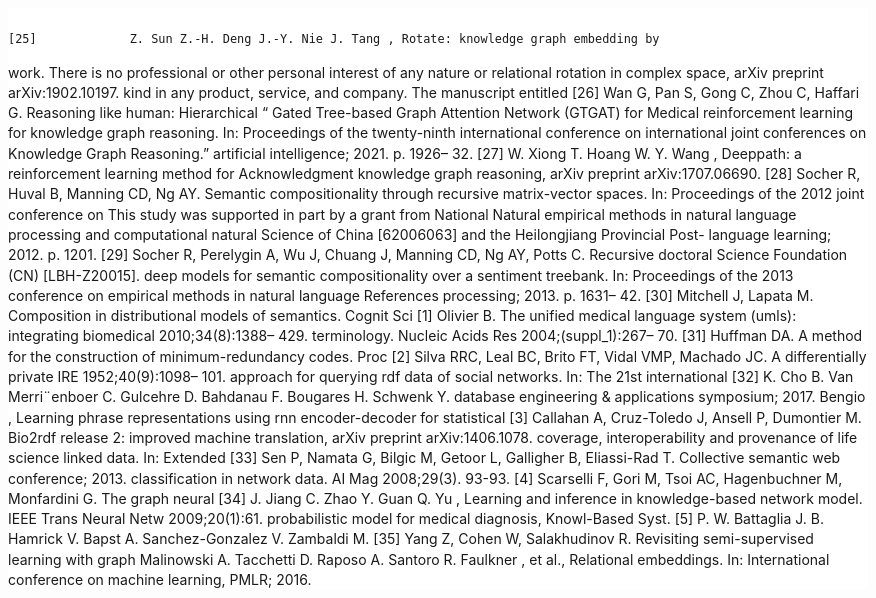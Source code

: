                                                                                                                               [25]             Z. Sun Z.-H. Deng J.-Y. Nie J. Tang , Rotate: knowledge graph embedding by
work. There is no professional or other personal interest of any nature or                                                            relational rotation in complex space,  arXiv preprint  arXiv:1902.10197.
kind     in     any     product,     service,     and     company.     The     manuscript     entitled                        [26]             Wan G, Pan S, Gong C, Zhou C, Haffari G. Reasoning like  human: Hierarchical
“        Gated         Tree-based         Graph         Attention         Network         (GTGAT)         for         Medical         reinforcement learning for knowledge graph reasoning. In: Proceedings of the
                                                                                                                                      twenty-ninth international conference on international joint conferences on
Knowledge Graph Reasoning.”                                                                                                           artificial intelligence; 2021. p. 1926–        32.
                                                                                                                              [27]             W. Xiong T. Hoang W. Y. Wang , Deeppath:  a reinforcement learning method for
Acknowledgment                                                                                                                        knowledge graph reasoning, arXiv preprint  arXiv:1707.06690.
                                                                                                                              [28]             Socher  R, Huval  B, Manning CD, Ng AY. Semantic compositionality through
                                                                                                                                      recursive matrix-vector spaces. In: Proceedings of  the 2012 joint conference on
     This  study  was  supported  in  part  by  a  grant  from  National  Natural                                                     empirical methods  in natural language  processing and computational natural
Science      of      China      [62006063]      and      the      Heilongjiang      Provincial      Post-                             language learning;  2012. p. 1201.
                                                                                                                              [29]             Socher  R, Perelygin A, Wu J, Chuang J, Manning CD, Ng AY, Potts C. Recursive
doctoral Science Foundation (CN) [LBH-Z20015].                                                                                        deep models for  semantic compositionality over a sentiment  treebank. In:
                                                                                                                                      Proceedings of the 2013 conference on empirical methods in  natural language
References                                                                                                                            processing; 2013. p. 1631–        42.
                                                                                                                              [30]             Mitchell J, Lapata M. Composition in distributional models of semantics. Cognit Sci
 [1]             Olivier B. The unified medical language system (umls): integrating biomedical                                        2010;34(8):1388–        429.
       terminology. Nucleic Acids Res  2004;(suppl_1):267–        70.                                                         [31]             Huffman DA. A method for the construction of  minimum-redundancy codes. Proc
 [2]             Silva RRC, Leal BC, Brito FT, Vidal VMP, Machado JC. A  differentially private                                       IRE 1952;40(9):1098–        101.
       approach for querying rdf data of  social networks. In: The 21st international                                         [32]             K. Cho B. Van Merri¨enboer C. Gulcehre D.  Bahdanau F. Bougares H. Schwenk Y.
       database engineering  &              applications symposium; 2017.                                                             Bengio , Learning phrase representations using rnn encoder-decoder for statistical
 [3]             Callahan A, Cruz-Toledo J, Ansell P, Dumontier M. Bio2rdf release 2: improved                                        machine translation, arXiv preprint arXiv:1406.1078.
       coverage, interoperability and provenance of life science linked data. In: Extended                                    [33]             Sen P, Namata G, Bilgic M, Getoor  L, Galligher B, Eliassi-Rad T. Collective
       semantic web conference; 2013.                                                                                                 classification in network data. AI Mag 2008;29(3). 93-93.
 [4]             Scarselli F, Gori M, Tsoi AC, Hagenbuchner M, Monfardini G. The graph neural                                 [34]             J. Jiang C. Zhao Y. Guan Q. Yu , Learning and inference in knowledge-based
       network model. IEEE Trans Neural Netw 2009;20(1):61.                                                                           probabilistic model for medical diagnosis, Knowl-Based  Syst.
 [5]             P. W. Battaglia J. B. Hamrick V. Bapst A. Sanchez-Gonzalez V. Zambaldi M.                                    [35]             Yang Z, Cohen W, Salakhudinov R. Revisiting semi-supervised learning with graph
       Malinowski A. Tacchetti D. Raposo A. Santoro R. Faulkner , et al., Relational                                                  embeddings. In: International conference on machine learning, PMLR;  2016.